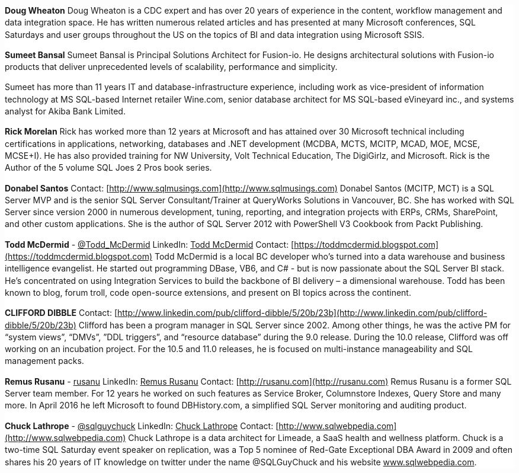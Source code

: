 **Doug Wheaton** 
Doug Wheaton is a CDC expert and has over 20 years of experience in the content, workflow management and data integration space. He has written numerous related articles and has presented at many Microsoft conferences, SQL Saturdays and user groups throughout the US on the topics of BI and data integration using Microsoft SSIS.
 
**Sumeet  Bansal** 
Sumeet Bansal is Principal Solutions Architect for Fusion-io. He designs architectural solutions with Fusion-io products that deliver unprecedented levels of scalability, performance and simplicity. 

Sumeet has more than 11 years IT and database-infrastructure experience, including work as vice-president of information technology at MS SQL-based Internet retailer Wine.com, senior database architect for MS SQL-based eVineyard inc., and systems analyst for Akiba Bank Limited.

 
**Rick  Morelan** 
Rick has worked more than 12 years at Microsoft and has attained over 30 Microsoft technical including certifications in applications, networking, databases and .NET development (MCDBA, MCTS, MCITP, MCAD, MOE, MCSE, MCSE+I). He has also provided training for NW University, Volt Technical Education, The DigiGirlz, and Microsoft. Rick is the Author of the 5 volume SQL Joes 2 Pros book series.
 
**Donabel Santos** 
Contact: [http://www.sqlmusings.com](http://www.sqlmusings.com)
Donabel Santos (MCITP, MCT) is a SQL Server MVP and is the senior SQL Server Consultant/Trainer at QueryWorks Solutions in Vancouver, BC. She has worked with SQL Server since version 2000 in numerous development, tuning, reporting, and integration projects with ERPs, CRMs, SharePoint, and other custom applications. She is the author of SQL Server 2012 with PowerShell V3 Cookbook from Packt Publishing.
 
**Todd McDermid**  - [@Todd_McDermid](https://www.twitter.com/@Todd_McDermid)
LinkedIn: [Todd McDermid](https://ca.linkedin.com/in/toddmcdermid)
Contact: [https://toddmcdermid.blogspot.com](https://toddmcdermid.blogspot.com)
Todd McDermid is a local BC developer who’s turned into a data warehouse and business intelligence evangelist.  He started out programming DBase, VB6, and C# - but is now passionate about the SQL Server BI stack.  He’s concentrated on using Integration Services to build the backbone of BI delivery – a dimensional warehouse.  Todd has been known to blog, forum troll, code open-source extensions, and present on BI topics across the continent.
 
**CLIFFORD DIBBLE** 
Contact: [http://www.linkedin.com/pub/clifford-dibble/5/20b/23b](http://www.linkedin.com/pub/clifford-dibble/5/20b/23b)
Clifford has been a program manager in SQL Server since 2002.  Among other things, he was the active PM for “system views”, “DMVs”, ”DDL triggers”, and “resource database” during the 9.0 release.   During the 10.0 release, Clifford was off working on an incubation project.  For the 10.5 and 11.0 releases, he is focused on multi-instance manageability and SQL management packs.
 
**Remus Rusanu**  - [rusanu](https://www.twitter.com/rusanu)
LinkedIn: [Remus Rusanu](https://linkedin.com/in/remusrusanu)
Contact: [http://rusanu.com](http://rusanu.com)
Remus Rusanu is a former SQL Server team member. For 12 years he worked on such features as Service Broker, Columnstore Indexes, Query Store and many more. In April 2016 he left Microsoft to found DBHistory.com, a simplified SQL Server monitoring and auditing product.
 
**Chuck Lathrope**  - [@sqlguychuck](https://www.twitter.com/@sqlguychuck)
LinkedIn: [Chuck Lathrope](https://www.linkedin.com/in/chucklathrope)
Contact: [http://www.sqlwebpedia.com](http://www.sqlwebpedia.com)
Chuck Lathrope is a data architect for Limeade, a SaaS health and wellness platform. Chuck is a two-time SQL Saturday event speaker on replication, was a Top 5 nominee of Red-Gate Exceptional DBA Award in 2009 and often shares his 20 years of IT knowledge on twitter under the name @SQLGuyChuck and his website www.sqlwebpedia.com.
 